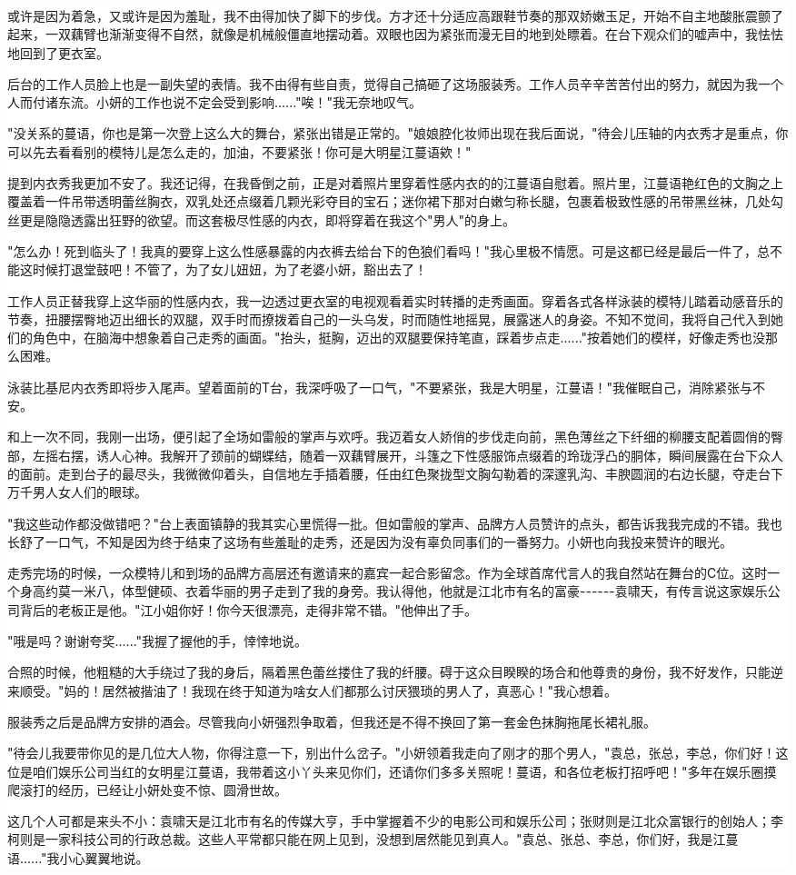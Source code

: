 

或许是因为着急，又或许是因为羞耻，我不由得加快了脚下的步伐。方才还十分适应高跟鞋节奏的那双娇嫩玉足，开始不自主地酸胀震颤了起来，一双藕臂也渐渐变得不自然，就像是机械般僵直地摆动着。双眼也因为紧张而漫无目的地到处瞟着。在台下观众们的嘘声中，我怯怯地回到了更衣室。



后台的工作人员脸上也是一副失望的表情。我不由得有些自责，觉得自己搞砸了这场服装秀。工作人员辛辛苦苦付出的努力，就因为我一个人而付诸东流。小妍的工作也说不定会受到影响......"唉！"我无奈地叹气。



"没关系的蔓语，你也是第一次登上这么大的舞台，紧张出错是正常的。"娘娘腔化妆师出现在我后面说，"待会儿压轴的内衣秀才是重点，你可以先去看看别的模特儿是怎么走的，加油，不要紧张！你可是大明星江蔓语欸！"



提到内衣秀我更加不安了。我还记得，在我昏倒之前，正是对着照片里穿着性感内衣的的江蔓语自慰着。照片里，江蔓语艳红色的文胸之上覆盖着一件吊带透明蕾丝胸衣，双乳处还点缀着几颗光彩夺目的宝石；迷你裙下那对白嫩匀称长腿，包裹着极致性感的吊带黑丝袜，几处勾丝更是隐隐透露出狂野的欲望。而这套极尽性感的内衣，即将穿着在我这个"男人"的身上。



"怎么办！死到临头了！我真的要穿上这么性感暴露的内衣裤去给台下的色狼们看吗！"我心里极不情愿。可是这都已经是最后一件了，总不能这时候打退堂鼓吧！不管了，为了女儿妞妞，为了老婆小妍，豁出去了！



工作人员正替我穿上这华丽的性感内衣，我一边透过更衣室的电视观看着实时转播的走秀画面。穿着各式各样泳装的模特儿踏着动感音乐的节奏，扭腰摆臀地迈出细长的双腿，双手时而撩拨着自己的一头乌发，时而随性地摇晃，展露迷人的身姿。不知不觉间，我将自己代入到她们的角色中，在脑海中想象着自己走秀的画面。"抬头，挺胸，迈出的双腿要保持笔直，踩着步点走......"按着她们的模样，好像走秀也没那么困难。



泳装比基尼内衣秀即将步入尾声。望着面前的T台，我深呼吸了一口气，"不要紧张，我是大明星，江蔓语！"我催眠自己，消除紧张与不安。



和上一次不同，我刚一出场，便引起了全场如雷般的掌声与欢呼。我迈着女人娇俏的步伐走向前，黑色薄丝之下纤细的柳腰支配着圆俏的臀部，左摇右摆，诱人心神。我解开了颈前的蝴蝶结，随着一双藕臂展开，斗篷之下性感服饰点缀着的玲珑浮凸的胴体，瞬间展露在台下众人的面前。走到台子的最尽头，我微微仰着头，自信地左手插着腰，任由红色聚拢型文胸勾勒着的深邃乳沟、丰腴圆润的右边长腿，夺走台下万千男人女人们的眼球。



"我这些动作都没做错吧？"台上表面镇静的我其实心里慌得一批。但如雷般的掌声、品牌方人员赞许的点头，都告诉我我完成的不错。我也长舒了一口气，不知是因为终于结束了这场有些羞耻的走秀，还是因为没有辜负同事们的一番努力。小妍也向我投来赞许的眼光。



走秀完场的时候，一众模特儿和到场的品牌方高层还有邀请来的嘉宾一起合影留念。作为全球首席代言人的我自然站在舞台的C位。这时一个身高约莫一米八，体型健硕、衣着华丽的男子走到了我的身旁。我认得他，他就是江北市有名的富豪------袁啸天，有传言说这家娱乐公司背后的老板正是他。"江小姐你好！你今天很漂亮，走得非常不错。"他伸出了手。



"哦是吗？谢谢夸奖......"我握了握他的手，悻悻地说。



合照的时候，他粗糙的大手绕过了我的身后，隔着黑色蕾丝搂住了我的纤腰。碍于这众目睽睽的场合和他尊贵的身份，我不好发作，只能逆来顺受。"妈的！居然被揩油了！我现在终于知道为啥女人们都那么讨厌猥琐的男人了，真恶心！"我心想着。



服装秀之后是品牌方安排的酒会。尽管我向小妍强烈争取着，但我还是不得不换回了第一套金色抹胸拖尾长裙礼服。



"待会儿我要带你见的是几位大人物，你得注意一下，别出什么岔子。"小妍领着我走向了刚才的那个男人，"袁总，张总，李总，你们好！这位是咱们娱乐公司当红的女明星江蔓语，我带着这小丫头来见你们，还请你们多多关照呢！蔓语，和各位老板打招呼吧！"多年在娱乐圈摸爬滚打的经历，已经让小妍处变不惊、圆滑世故。



这几个人可都是来头不小：袁啸天是江北市有名的传媒大亨，手中掌握着不少的电影公司和娱乐公司；张财则是江北众富银行的创始人；李柯则是一家科技公司的行政总裁。这些人平常都只能在网上见到，没想到居然能见到真人。"袁总、张总、李总，你们好，我是江蔓语......"我小心翼翼地说。


